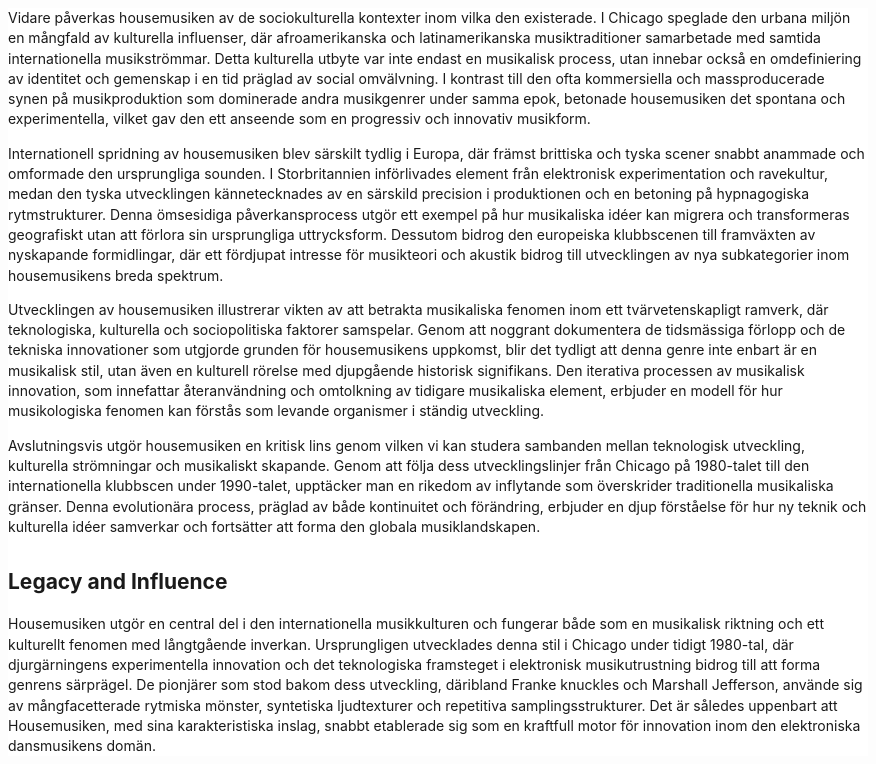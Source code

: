 Vidare påverkas housemusiken av de sociokulturella kontexter inom vilka den existerade. I Chicago
speglade den urbana miljön en mångfald av kulturella influenser, där afroamerikanska och
latinamerikanska musiktraditioner samarbetade med samtida internationella musikströmmar. Detta
kulturella utbyte var inte endast en musikalisk process, utan innebar också en omdefiniering av
identitet och gemenskap i en tid präglad av social omvälvning. I kontrast till den ofta kommersiella
och massproducerade synen på musikproduktion som dominerade andra musikgenrer under samma epok,
betonade housemusiken det spontana och experimentella, vilket gav den ett anseende som en progressiv
och innovativ musikform.

Internationell spridning av housemusiken blev särskilt tydlig i Europa, där främst brittiska och
tyska scener snabbt anammade och omformade den ursprungliga sounden. I Storbritannien införlivades
element från elektronisk experimentation och ravekultur, medan den tyska utvecklingen kännetecknades
av en särskild precision i produktionen och en betoning på hypnagogiska rytmstrukturer. Denna
ömsesidiga påverkansprocess utgör ett exempel på hur musikaliska idéer kan migrera och transformeras
geografiskt utan att förlora sin ursprungliga uttrycksform. Dessutom bidrog den europeiska
klubbscenen till framväxten av nyskapande formidlingar, där ett fördjupat intresse för musikteori
och akustik bidrog till utvecklingen av nya subkategorier inom housemusikens breda spektrum.

Utvecklingen av housemusiken illustrerar vikten av att betrakta musikaliska fenomen inom ett
tvärvetenskapligt ramverk, där teknologiska, kulturella och sociopolitiska faktorer samspelar. Genom
att noggrant dokumentera de tidsmässiga förlopp och de tekniska innovationer som utgjorde grunden
för housemusikens uppkomst, blir det tydligt att denna genre inte enbart är en musikalisk stil, utan
även en kulturell rörelse med djupgående historisk signifikans. Den iterativa processen av
musikalisk innovation, som innefattar återanvändning och omtolkning av tidigare musikaliska element,
erbjuder en modell för hur musikologiska fenomen kan förstås som levande organismer i ständig
utveckling.

Avslutningsvis utgör housemusiken en kritisk lins genom vilken vi kan studera sambanden mellan
teknologisk utveckling, kulturella strömningar och musikaliskt skapande. Genom att följa dess
utvecklingslinjer från Chicago på 1980-talet till den internationella klubbscen under 1990-talet,
upptäcker man en rikedom av inflytande som överskrider traditionella musikaliska gränser. Denna
evolutionära process, präglad av både kontinuitet och förändring, erbjuder en djup förståelse för
hur ny teknik och kulturella idéer samverkar och fortsätter att forma den globala musiklandskapen.

## Legacy and Influence

Housemusiken utgör en central del i den internationella musikkulturen och fungerar både som en
musikalisk riktning och ett kulturellt fenomen med långtgående inverkan. Ursprungligen utvecklades
denna stil i Chicago under tidigt 1980-tal, där djurgärningens experimentella innovation och det
teknologiska framsteget i elektronisk musikutrustning bidrog till att forma genrens särprägel. De
pionjärer som stod bakom dess utveckling, däribland Franke knuckles och Marshall Jefferson, använde
sig av mångfacetterade rytmiska mönster, syntetiska ljudtexturer och repetitiva samplingsstrukturer.
Det är således uppenbart att Housemusiken, med sina karakteristiska inslag, snabbt etablerade sig
som en kraftfull motor för innovation inom den elektroniska dansmusikens domän.
